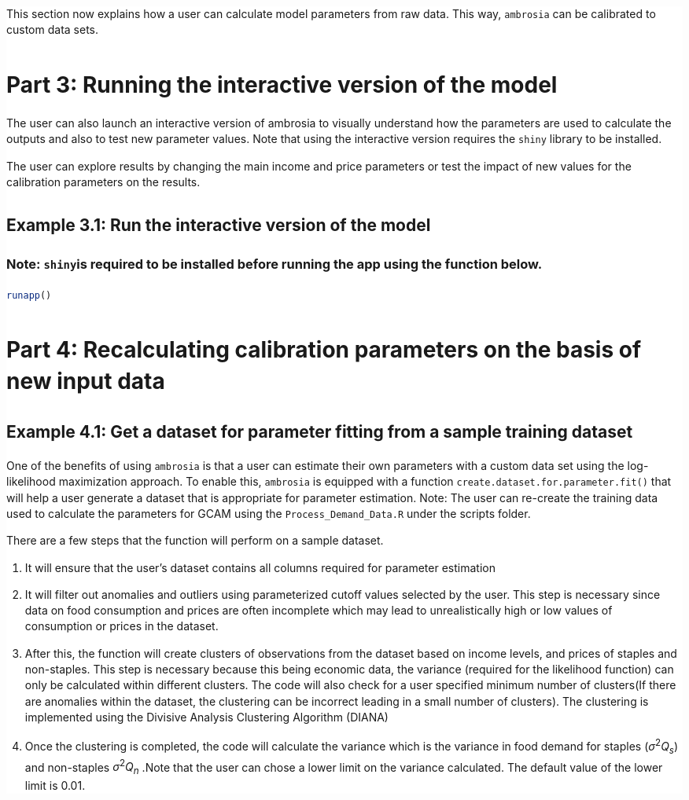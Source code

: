 This section now explains how a user can calculate model parameters from raw data. This way, `ambrosia` can be calibrated to custom data sets.  

# Part 3: Running the interactive version of the model

The user can also launch an interactive version of ambrosia to visually understand how the parameters are used to calculate the outputs and also to test new parameter values. Note that using the interactive version requires the `shiny` library to be installed.

The user can explore results by changing the main income and price parameters or test the impact of new values for the calibration parameters on the results.

## Example 3.1: Run the interactive version of the model

### Note: `shiny`is required to be installed before running the app using the function below.

```r
runapp()
```

# Part 4: Recalculating calibration parameters on the basis of new input data  

## Example 4.1: Get a dataset for parameter fitting from a sample training dataset

One of the benefits of using `ambrosia` is that a user can estimate their own parameters with a custom data set using the log-likelihood maximization approach. To enable this, `ambrosia` is equipped with a function `create.dataset.for.parameter.fit()` that will help a user generate a dataset that is appropriate for parameter estimation. Note: The user can re-create the training data used to calculate the parameters for GCAM using the `Process_Demand_Data.R` under the scripts folder.

There are a few steps that the function will perform on a sample dataset.

1)	It will ensure that the user’s dataset contains all columns required for parameter estimation

2)	It will filter out anomalies and outliers using parameterized cutoff values selected by the user. This step is necessary since data on food consumption and prices are often incomplete which may lead to unrealistically high or low values of consumption or prices in the dataset.

3)	After this, the function will create clusters of observations from the dataset based on income levels, and prices of staples and non-staples. This step is necessary because this being economic data, the variance (required for the likelihood function) can only be calculated within different clusters. The code will also check for a user specified minimum number of clusters(If there are anomalies within the dataset, the clustering can be incorrect leading in a small number of clusters). The clustering is implemented using the Divisive Analysis Clustering Algorithm (DIANA)

4) Once the clustering is completed, the code will calculate the variance which is the variance in food demand for staples (${\sigma^{2}}Q_{s}$) and non-staples ${\sigma^{2}}Q_{n}$ .Note that the user can chose a lower limit on the variance calculated. The default value of the lower limit is 0.01. 
